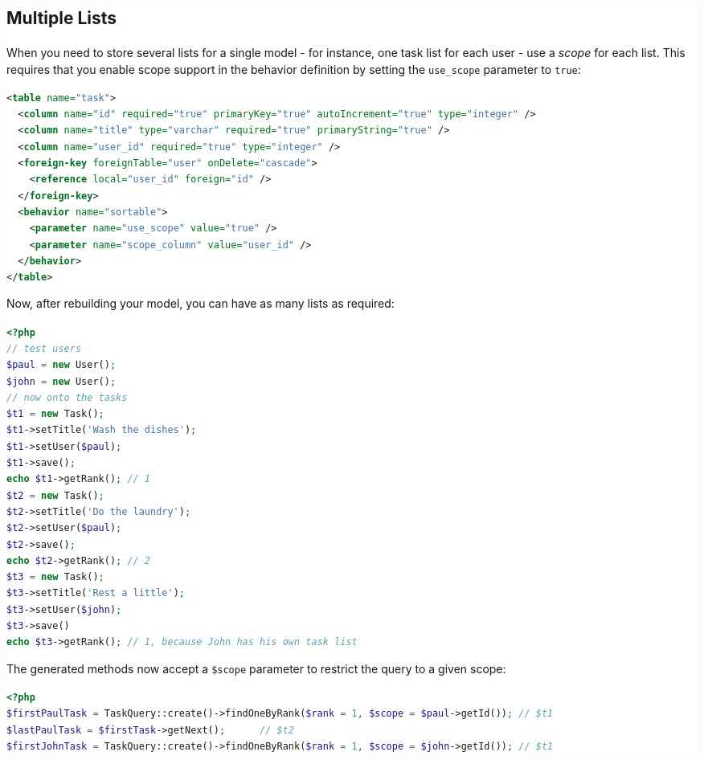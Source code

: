 ## Multiple Lists ##

When you need to store several lists for a single model - for instance, one task list for each user - use a _scope_ for each list. This requires that you enable scope support in the behavior definition by setting the `use_scope` parameter to `true`:

```xml
<table name="task">
  <column name="id" required="true" primaryKey="true" autoIncrement="true" type="integer" />
  <column name="title" type="varchar" required="true" primaryString="true" />
  <column name="user_id" required="true" type="integer" />
  <foreign-key foreignTable="user" onDelete="cascade">
    <reference local="user_id" foreign="id" />
  </foreign-key>
  <behavior name="sortable">
    <parameter name="use_scope" value="true" />
    <parameter name="scope_column" value="user_id" />
  </behavior>
</table>
```

Now, after rebuilding your model, you can have as many lists as required:

```php
<?php
// test users
$paul = new User();
$john = new User();
// now onto the tasks
$t1 = new Task();
$t1->setTitle('Wash the dishes');
$t1->setUser($paul);
$t1->save();
echo $t1->getRank(); // 1
$t2 = new Task();
$t2->setTitle('Do the laundry');
$t2->setUser($paul);
$t2->save();
echo $t2->getRank(); // 2
$t3 = new Task();
$t3->setTitle('Rest a little');
$t3->setUser($john);
$t3->save()
echo $t3->getRank(); // 1, because John has his own task list
```

The generated methods now accept a `$scope` parameter to restrict the query to a given scope:

```php
<?php
$firstPaulTask = TaskQuery::create()->findOneByRank($rank = 1, $scope = $paul->getId()); // $t1
$lastPaulTask = $firstTask->getNext();      // $t2
$firstJohnTask = TaskQuery::create()->findOneByRank($rank = 1, $scope = $john->getId()); // $t1
```
